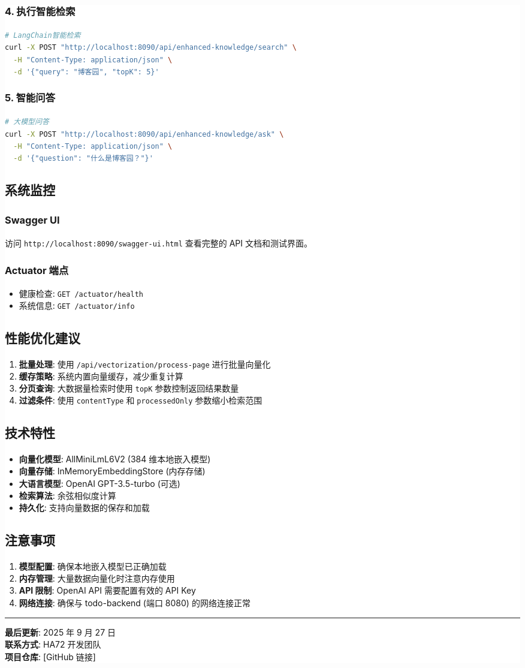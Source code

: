 ### 4. 执行智能检索

```bash
# LangChain智能检索
curl -X POST "http://localhost:8090/api/enhanced-knowledge/search" \
  -H "Content-Type: application/json" \
  -d '{"query": "博客园", "topK": 5}'
```

### 5. 智能问答

```bash
# 大模型问答
curl -X POST "http://localhost:8090/api/enhanced-knowledge/ask" \
  -H "Content-Type: application/json" \
  -d '{"question": "什么是博客园？"}'
```

## 系统监控

### Swagger UI

访问 `http://localhost:8090/swagger-ui.html` 查看完整的 API 文档和测试界面。

### Actuator 端点

- 健康检查: `GET /actuator/health`
- 系统信息: `GET /actuator/info`

## 性能优化建议

1. **批量处理**: 使用 `/api/vectorization/process-page` 进行批量向量化
2. **缓存策略**: 系统内置向量缓存，减少重复计算
3. **分页查询**: 大数据量检索时使用 `topK` 参数控制返回结果数量
4. **过滤条件**: 使用 `contentType` 和 `processedOnly` 参数缩小检索范围

## 技术特性

- **向量化模型**: AllMiniLmL6V2 (384 维本地嵌入模型)
- **向量存储**: InMemoryEmbeddingStore (内存存储)
- **大语言模型**: OpenAI GPT-3.5-turbo (可选)
- **检索算法**: 余弦相似度计算
- **持久化**: 支持向量数据的保存和加载

## 注意事项

1. **模型配置**: 确保本地嵌入模型已正确加载
2. **内存管理**: 大量数据向量化时注意内存使用
3. **API 限制**: OpenAI API 需要配置有效的 API Key
4. **网络连接**: 确保与 todo-backend (端口 8080) 的网络连接正常

---

**最后更新**: 2025 年 9 月 27 日  
**联系方式**: HA72 开发团队  
**项目仓库**: [GitHub 链接]
